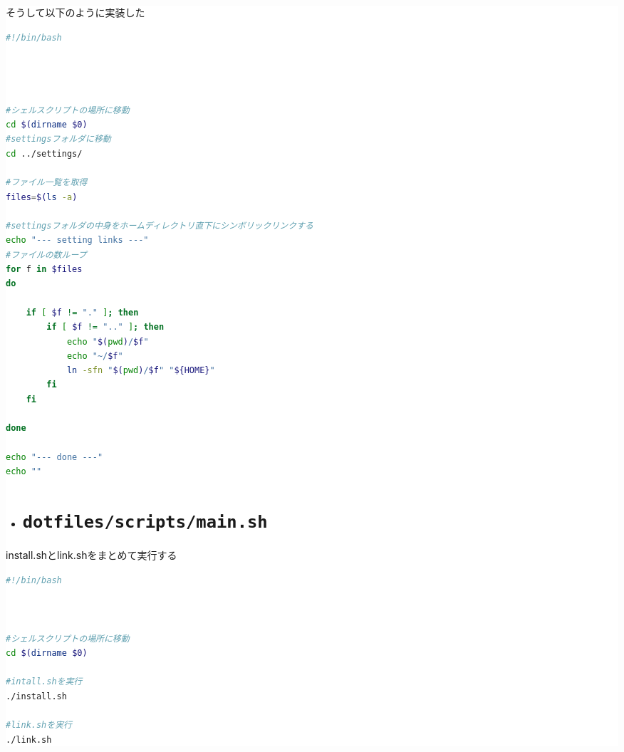 そうして以下のように実装した

```bash
#!/bin/bash




#シェルスクリプトの場所に移動
cd $(dirname $0)
#settingsフォルダに移動
cd ../settings/

#ファイル一覧を取得
files=$(ls -a)

#settingsフォルダの中身をホームディレクトリ直下にシンボリックリンクする
echo "--- setting links ---"
#ファイルの数ループ
for f in $files
do

	if [ $f != "." ]; then
		if [ $f != ".." ]; then
			echo "$(pwd)/$f"
			echo "~/$f"
			ln -sfn "$(pwd)/$f" "${HOME}"
		fi
	fi

done

echo "--- done ---"
echo ""
```




- # `dotfiles/scripts/main.sh`




install.shとlink.shをまとめて実行する

```bash
#!/bin/bash



#シェルスクリプトの場所に移動
cd $(dirname $0)

#intall.shを実行
./install.sh

#link.shを実行
./link.sh
```
